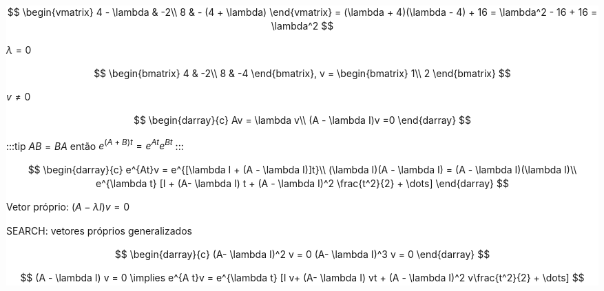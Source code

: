 $$
\begin{vmatrix}
4 - \lambda & -2\\
8 & - (4 + \lambda)
\end{vmatrix} = (\lambda + 4)(\lambda - 4) + 16 = \lambda^2 - 16 + 16 = \lambda^2
$$

$\lambda = 0$

$$
\begin{bmatrix}
4 & -2\\
8 & -4
\end{bmatrix}, v = \begin{bmatrix}
1\\
2
\end{bmatrix}
$$

$v \ne 0$

$$
\begin{darray}{c}
Av = \lambda v\\
(A - \lambda I)v =0
\end{darray}
$$

:::tip
$AB = BA$ então $e^{(A+B) t} = e^{At} e^{Bt}$
:::

$$
\begin{darray}{c}
e^{At}v = e^{[\lambda I + (A - \lambda I)]t}\\
(\lambda I)(A - \lambda I) = (A - \lambda I)(\lambda I)\\
e^{\lambda t} [I + (A- \lambda I) t + (A - \lambda I)^2 \frac{t^2}{2} + \dots]
\end{darray}
$$

Vetor próprio: $(A- \lambda I) v = 0$

SEARCH: vetores próprios generalizados

$$
\begin{darray}{c}
(A- \lambda I)^2 v = 0
(A- \lambda I)^3 v = 0
\end{darray}
$$

$$
(A - \lambda I) v = 0 \implies
e^{A t}v = e^{\lambda t} [I v+ (A- \lambda I) vt + (A - \lambda I)^2 v\frac{t^2}{2} + \dots]
$$
